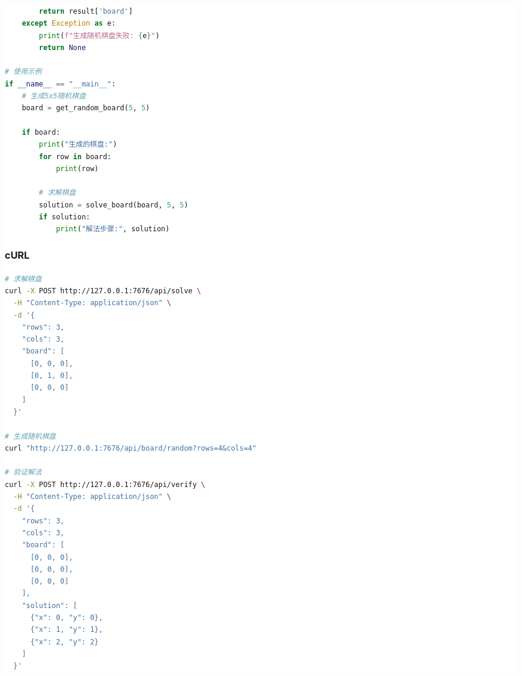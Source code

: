 ```python
        return result['board']
    except Exception as e:
        print(f"生成随机棋盘失败: {e}")
        return None

# 使用示例
if __name__ == "__main__":
    # 生成5x5随机棋盘
    board = get_random_board(5, 5)
    
    if board:
        print("生成的棋盘:")
        for row in board:
            print(row)
        
        # 求解棋盘
        solution = solve_board(board, 5, 5)
        if solution:
            print("解法步骤:", solution)
```

### cURL

```bash
# 求解棋盘
curl -X POST http://127.0.0.1:7676/api/solve \
  -H "Content-Type: application/json" \
  -d '{
    "rows": 3,
    "cols": 3,
    "board": [
      [0, 0, 0],
      [0, 1, 0],
      [0, 0, 0]
    ]
  }'

# 生成随机棋盘
curl "http://127.0.0.1:7676/api/board/random?rows=4&cols=4"

# 验证解法
curl -X POST http://127.0.0.1:7676/api/verify \
  -H "Content-Type: application/json" \
  -d '{
    "rows": 3,
    "cols": 3,
    "board": [
      [0, 0, 0],
      [0, 0, 0],
      [0, 0, 0]
    ],
    "solution": [
      {"x": 0, "y": 0},
      {"x": 1, "y": 1},
      {"x": 2, "y": 2}
    ]
  }'
```
